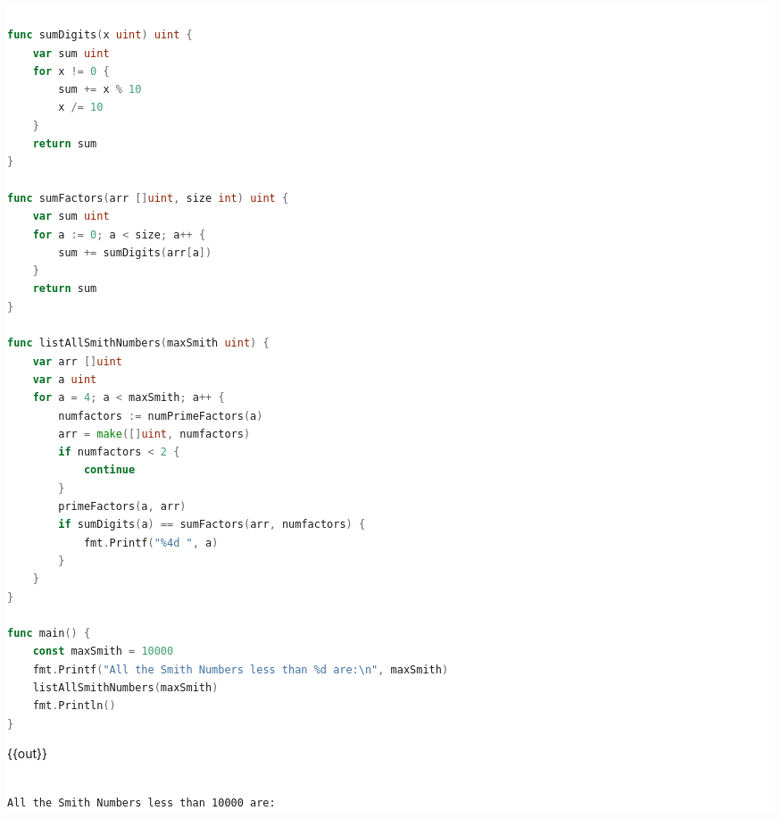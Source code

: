 ```Go

func sumDigits(x uint) uint {
	var sum uint
	for x != 0 {
		sum += x % 10
		x /= 10
	}
	return sum
}

func sumFactors(arr []uint, size int) uint {
	var sum uint
	for a := 0; a < size; a++ {
		sum += sumDigits(arr[a])
	}
	return sum
}

func listAllSmithNumbers(maxSmith uint) {
	var arr []uint
	var a uint
	for a = 4; a < maxSmith; a++ {
		numfactors := numPrimeFactors(a)
		arr = make([]uint, numfactors)
		if numfactors < 2 {
			continue
		}
		primeFactors(a, arr)
		if sumDigits(a) == sumFactors(arr, numfactors) {
			fmt.Printf("%4d ", a)
		}
	}
}

func main() {
	const maxSmith = 10000
	fmt.Printf("All the Smith Numbers less than %d are:\n", maxSmith)
	listAllSmithNumbers(maxSmith)
	fmt.Println()
}

```

{{out}}
```txt

All the Smith Numbers less than 10000 are:
```